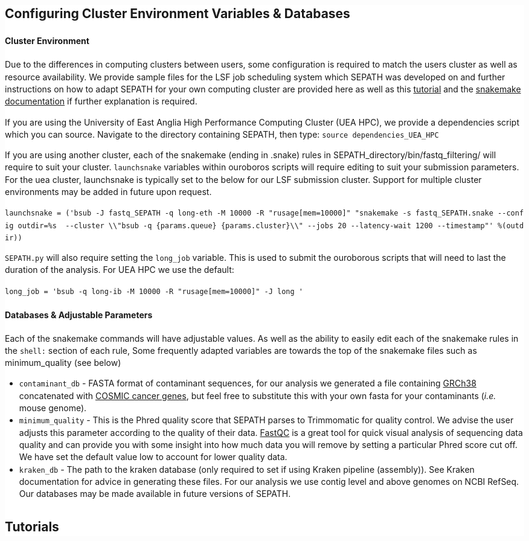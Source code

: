 Configuring Cluster Environment Variables & Databases
-----------------------------------------------------

#### Cluster Environment

Due to the differences in computing clusters between users, some configuration is required to match the users cluster as well as resource availability. We provide sample files for the LSF job scheduling system which SEPATH was developed on and further instructions on how to adapt SEPATH for your own computing cluster are provided here as well as this [tutorial](https://hpc-carpentry.github.io/hpc-python/17-cluster/) and the [snakemake documentation](https://snakemake.readthedocs.io/en/stable/snakefiles/configuration.html#cluster-configuration) if further explanation is required.

If you are using the University of East Anglia High Performance Computing Cluster (UEA HPC), we provide a dependencies script which you can source. Navigate to the directory containing SEPATH, then type: `source dependencies_UEA_HPC`

If you are using another cluster, each of the snakemake (ending in .snake) rules in SEPATH\_directory/bin/fastq\_filtering/ will require to suit your cluster. `launchsnake` variables within ouroboros scripts will require editing to suit your submission parameters. For the uea cluster, launchsnake is typically set to the below for our LSF submission cluster. Support for multiple cluster environments may be added in future upon request.

`launchsnake = ('bsub -J fastq_SEPATH -q long-eth -M 10000 -R "rusage[mem=10000]" "snakemake -s fastq_SEPATH.snake --config outdir=%s  --cluster \\"bsub -q {params.queue} {params.cluster}\\" --jobs 20 --latency-wait 1200 --timestamp"' %(outdir))`

`SEPATH.py` will also require setting the `long_job` variable. This is used to submit the ouroborous scripts that will need to last the duration of the analysis. For UEA HPC we use the default:

`long_job = 'bsub -q long-ib -M 10000 -R "rusage[mem=10000]" -J long '`

#### Databases & Adjustable Parameters

Each of the snakemake commands will have adjustable values. As well as the ability to easily edit each of the snakemake rules in the `shell:` section of each rule, Some frequently adapted variables are towards the top of the snakemake files such as minimum\_quality (see below)

-   `contaminant_db` - FASTA format of contaminant sequences, for our analysis we generated a file containing [GRCh38](ftp://ftp.ncbi.nlm.nih.gov/genomes/all/GCF/000/001/405/GCF_000001405.38_GRCh38.p12/GCF_000001405.38_GRCh38.p12_genomic.fna.gz) concatenated with [COSMIC cancer genes](https://cancer.sanger.ac.uk/cosmic/download), but feel free to substitute this with your own fasta for your contaminants (*i.e.* mouse genome).
-   `minimum_quality` - This is the Phred quality score that SEPATH parses to Trimmomatic for quality control. We advise the user adjusts this parameter according to the quality of their data. [FastQC](https://www.bioinformatics.babraham.ac.uk/projects/fastqc/) is a great tool for quick visual analysis of sequencing data quality and can provide you with some insight into how much data you will remove by setting a particular Phred score cut off. We have set the default value low to account for lower quality data.
-   `kraken_db` - The path to the kraken database (only required to set if using Kraken pipeline (assembly)). See Kraken documentation for advice in generating these files. For our analysis we use contig level and above genomes on NCBI RefSeq. Our databases may be made available in future versions of SEPATH.

Tutorials
---------
